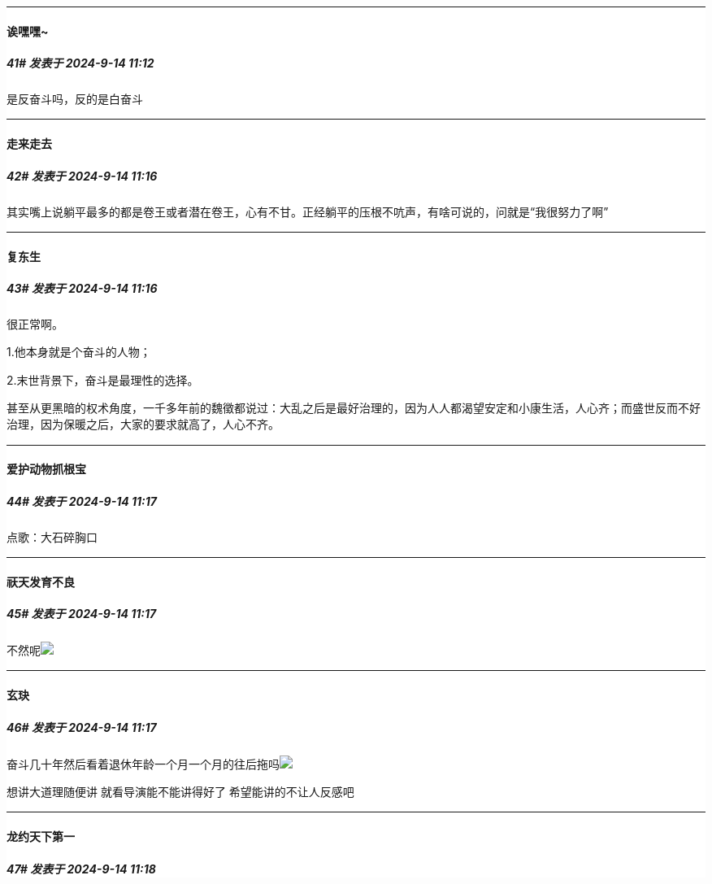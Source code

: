 
*****

####  诶嘿嘿~  
##### 41#       发表于 2024-9-14 11:12

是反奋斗吗，反的是白奋斗

*****

####  走来走去  
##### 42#       发表于 2024-9-14 11:16

其实嘴上说躺平最多的都是卷王或者潜在卷王，心有不甘。正经躺平的压根不吭声，有啥可说的，问就是“我很努力了啊”

*****

####  复东生  
##### 43#       发表于 2024-9-14 11:16

很正常啊。

1.他本身就是个奋斗的人物；

2.末世背景下，奋斗是最理性的选择。

甚至从更黑暗的权术角度，一千多年前的魏徵都说过：大乱之后是最好治理的，因为人人都渴望安定和小康生活，人心齐；而盛世反而不好治理，因为保暖之后，大家的要求就高了，人心不齐。

*****

####  爱护动物抓根宝  
##### 44#       发表于 2024-9-14 11:17

点歌：大石碎胸口

*****

####  祆天发育不良  
##### 45#       发表于 2024-9-14 11:17

不然呢<img src="https://static.saraba1st.com/image/smiley/face2017/001.png" referrerpolicy="no-referrer">

*****

####  玄玦  
##### 46#       发表于 2024-9-14 11:17

奋斗几十年然后看着退休年龄一个月一个月的往后拖吗<img src="https://static.saraba1st.com/image/smiley/face2017/067.png" referrerpolicy="no-referrer">

想讲大道理随便讲 就看导演能不能讲得好了 希望能讲的不让人反感吧


*****

####  龙约天下第一  
##### 47#       发表于 2024-9-14 11:18
